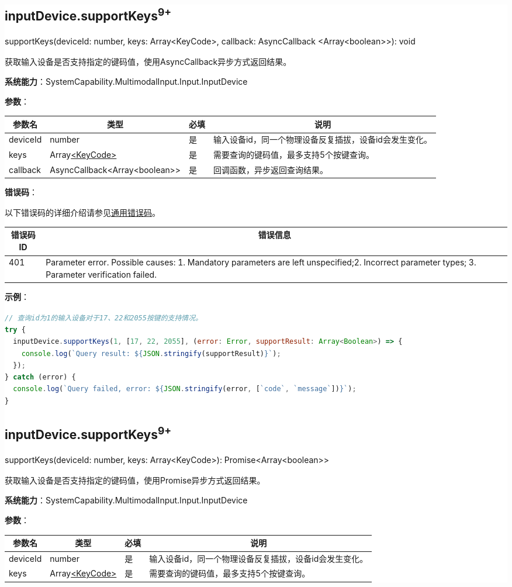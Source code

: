 ## inputDevice.supportKeys<sup>9+</sup>

supportKeys(deviceId: number, keys: Array&lt;KeyCode&gt;, callback: AsyncCallback &lt;Array&lt;boolean&gt;&gt;): void

获取输入设备是否支持指定的键码值，使用AsyncCallback异步方式返回结果。

**系统能力**：SystemCapability.MultimodalInput.Input.InputDevice

**参数**：

| 参数名     | 类型                                      | 必填 | 说明                                                   |
| -------- | ----------------------------------------- | ---- | ------------------------------------------------------ |
| deviceId | number                                    | 是   | 输入设备id，同一个物理设备反复插拔，设备id会发生变化。 |
| keys     | Array[&lt;KeyCode&gt;](js-apis-keycode.md#keycode)  | 是   | 需要查询的键码值，最多支持5个按键查询。                |
| callback | AsyncCallback&lt;Array&lt;boolean&gt;&gt; | 是   | 回调函数，异步返回查询结果。                           |

**错误码**：

以下错误码的详细介绍请参见[通用错误码](../errorcode-universal.md)。

| 错误码ID  | 错误信息             |
| ---- | --------------------- |
| 401  | Parameter error. Possible causes: 1. Mandatory parameters are left unspecified;2. Incorrect parameter types; 3. Parameter verification failed. |

**示例**：

```js
// 查询id为1的输入设备对于17、22和2055按键的支持情况。
try {
  inputDevice.supportKeys(1, [17, 22, 2055], (error: Error, supportResult: Array<Boolean>) => {
    console.log(`Query result: ${JSON.stringify(supportResult)}`);
  });
} catch (error) {
  console.log(`Query failed, error: ${JSON.stringify(error, [`code`, `message`])}`);
}
```

## inputDevice.supportKeys<sup>9+</sup>

supportKeys(deviceId: number, keys: Array&lt;KeyCode&gt;): Promise&lt;Array&lt;boolean&gt;&gt;

获取输入设备是否支持指定的键码值，使用Promise异步方式返回结果。

**系统能力**：SystemCapability.MultimodalInput.Input.InputDevice

**参数**：

| 参数名     | 类型                 | 必填 | 说明                                                   |
| -------- | -------------------- | ---- | ------------------------------------------------------ |
| deviceId | number               | 是   | 输入设备id，同一个物理设备反复插拔，设备id会发生变化。 |
| keys     | Array[&lt;KeyCode&gt;](js-apis-keycode.md#keycode) | 是   | 需要查询的键码值，最多支持5个按键查询。                |
